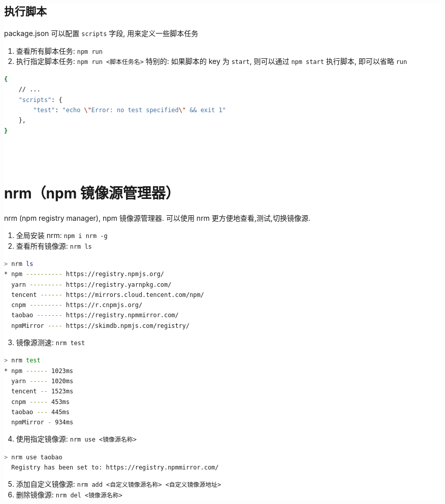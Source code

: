 ## 执行脚本

package.json 可以配置 `scripts` 字段, 用来定义一些脚本任务

1.  查看所有脚本任务: `npm run`
2.  执行指定脚本任务: `npm run <脚本任务名>`
    特别的: 如果脚本的 key 为 `start`, 则可以通过 `npm start` 执行脚本, 即可以省略 `run`

```bash
{
    // ...
    "scripts": {
        "test": "echo \"Error: no test specified\" && exit 1"
    },
}
```

<br><br>

# nrm（npm 镜像源管理器）

nrm (npm registry manager), npm 镜像源管理器. 可以使用 nrm 更方便地查看,测试,切换镜像源.

1.  全局安装 nrm: `npm i nrm -g`
2.  查看所有镜像源: `nrm ls`

```bash
> nrm ls
* npm ---------- https://registry.npmjs.org/
  yarn --------- https://registry.yarnpkg.com/
  tencent ------ https://mirrors.cloud.tencent.com/npm/
  cnpm --------- https://r.cnpmjs.org/
  taobao ------- https://registry.npmmirror.com/
  npmMirror ---- https://skimdb.npmjs.com/registry/
```

3.  镜像源测速: `nrm test`

```bash
> nrm test
* npm ------ 1023ms
  yarn ----- 1020ms
  tencent -- 1523ms
  cnpm ----- 453ms
  taobao --- 445ms
  npmMirror - 934ms
```

4.  使用指定镜像源: `nrm use <镜像源名称>`

```bash
> nrm use taobao
  Registry has been set to: https://registry.npmmirror.com/
```

5.  添加自定义镜像源: `nrm add <自定义镜像源名称> <自定义镜像源地址>`
6.  删除镜像源: `nrm del <镜像源名称>`
